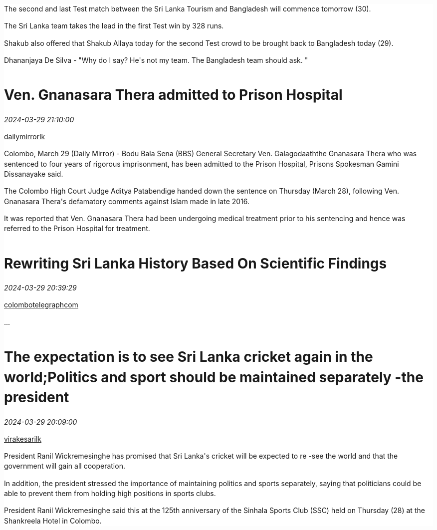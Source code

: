 The second and last Test match between the Sri Lanka Tourism and Bangladesh will commence tomorrow (30).

The Sri Lanka team takes the lead in the first Test win by 328 runs.

Shakub also offered that Shakub Allaya today for the second Test crowd to be brought back to Bangladesh today (29).

Dhananjaya De Silva - "Why do I say? He's not my team. The Bangladesh team should ask. "



# Ven. Gnanasara Thera admitted to Prison Hospital

*2024-03-29 21:10:00*

[dailymirrorlk](https://www.dailymirror.lk/breaking-news/Ven-Gnanasara-Thera-admitted-to-Prison-Hospital/108-279843)

Colombo, March 29 (Daily Mirror) - Bodu Bala Sena (BBS) General Secretary Ven. Galagodaaththe Gnanasara Thera who was sentenced to four years of rigorous imprisonment, has been admitted to the Prison Hospital, Prisons Spokesman Gamini Dissanayake said.

The Colombo High Court Judge Aditya Patabendige handed down the sentence on Thursday (March 28), following Ven. Gnanasara Thera's defamatory comments against Islam made in late 2016.

It was reported that Ven. Gnanasara Thera had been undergoing medical treatment prior to his sentencing and hence was referred to the Prison Hospital for treatment.



# Rewriting Sri Lanka History Based On Scientific Findings

*2024-03-29 20:39:29*

[colombotelegraphcom](https://www.colombotelegraph.com/index.php/rewriting-sri-lanka-history-based-on-scientific-findings/)

...



# The expectation is to see Sri Lanka cricket again in the world;Politics and sport should be maintained separately -the president

*2024-03-29 20:09:00*

[virakesarilk](https://www.virakesari.lk/article/179985)

President Ranil Wickremesinghe has promised that Sri Lanka's cricket will be expected to re -see the world and that the government will gain all cooperation.

In addition, the president stressed the importance of maintaining politics and sports separately, saying that politicians could be able to prevent them from holding high positions in sports clubs.

President Ranil Wickremesinghe said this at the 125th anniversary of the Sinhala Sports Club (SSC) held on Thursday (28) at the Shankreela Hotel in Colombo.
